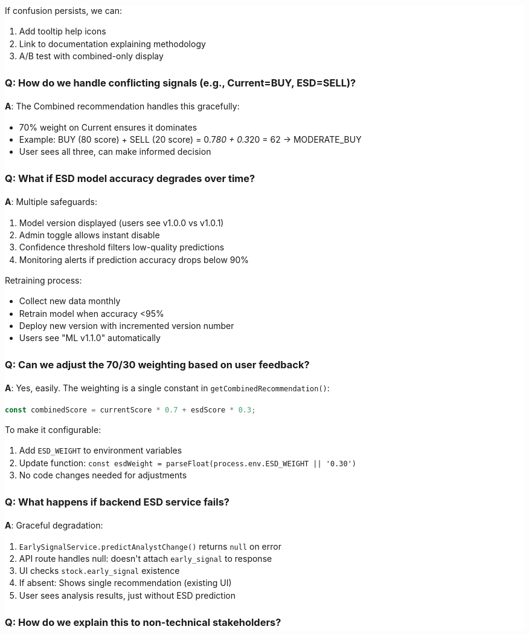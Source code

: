 If confusion persists, we can:

1. Add tooltip help icons
2. Link to documentation explaining methodology
3. A/B test with combined-only display

### Q: How do we handle conflicting signals (e.g., Current=BUY, ESD=SELL)?

**A**: The Combined recommendation handles this gracefully:

- 70% weight on Current ensures it dominates
- Example: BUY (80 score) + SELL (20 score) = 0.7*80 + 0.3*20 = 62 → MODERATE_BUY
- User sees all three, can make informed decision

### Q: What if ESD model accuracy degrades over time?

**A**: Multiple safeguards:

1. Model version displayed (users see v1.0.0 vs v1.0.1)
2. Admin toggle allows instant disable
3. Confidence threshold filters low-quality predictions
4. Monitoring alerts if prediction accuracy drops below 90%

Retraining process:

- Collect new data monthly
- Retrain model when accuracy <95%
- Deploy new version with incremented version number
- Users see "ML v1.1.0" automatically

### Q: Can we adjust the 70/30 weighting based on user feedback?

**A**: Yes, easily. The weighting is a single constant in `getCombinedRecommendation()`:

```typescript
const combinedScore = currentScore * 0.7 + esdScore * 0.3;
```

To make it configurable:

1. Add `ESD_WEIGHT` to environment variables
2. Update function: `const esdWeight = parseFloat(process.env.ESD_WEIGHT || '0.30')`
3. No code changes needed for adjustments

### Q: What happens if backend ESD service fails?

**A**: Graceful degradation:

1. `EarlySignalService.predictAnalystChange()` returns `null` on error
2. API route handles null: doesn't attach `early_signal` to response
3. UI checks `stock.early_signal` existence
4. If absent: Shows single recommendation (existing UI)
5. User sees analysis results, just without ESD prediction

### Q: How do we explain this to non-technical stakeholders?
